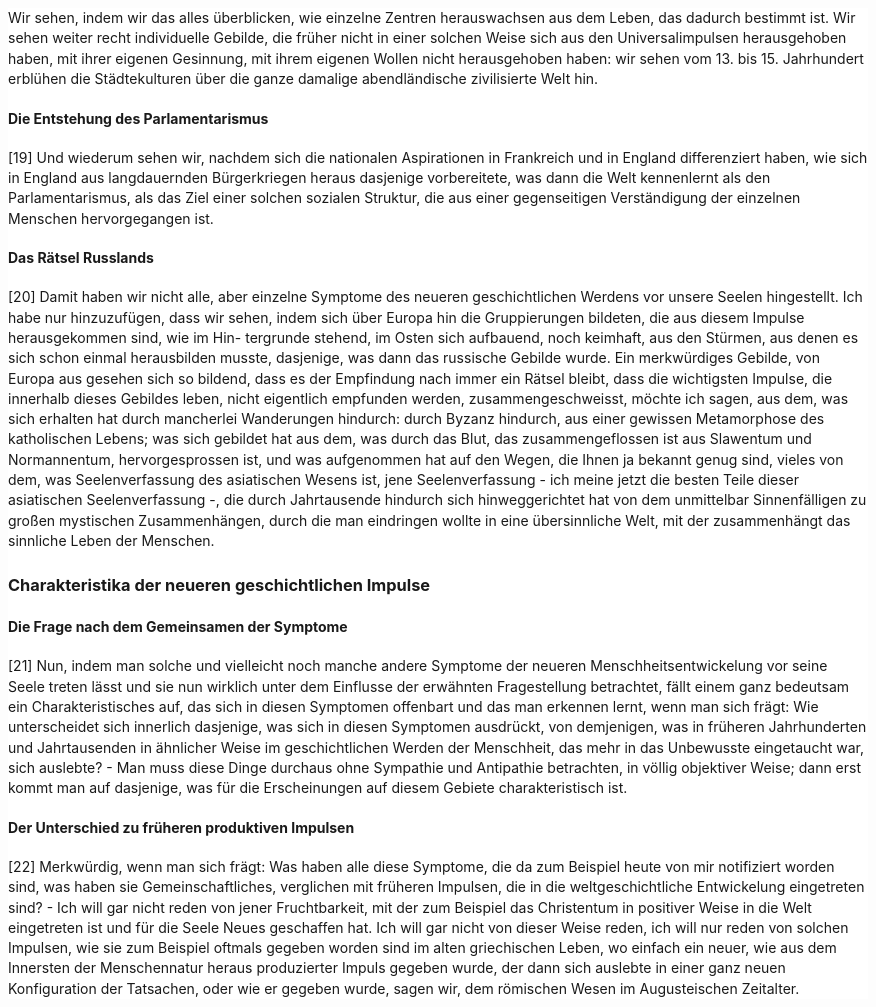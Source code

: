Wir sehen, indem wir das alles überblicken, wie einzelne Zentren herauswachsen aus dem Leben, das dadurch bestimmt ist. Wir sehen weiter recht individuelle Gebilde, die früher nicht in einer solchen Weise sich aus den Universalimpulsen herausgehoben haben, mit ihrer eigenen Gesinnung, mit ihrem eigenen Wollen nicht herausgehoben haben: wir sehen vom 13. bis 15. Jahrhundert erblühen die Städtekulturen über die ganze damalige abendländische zivilisierte Welt hin.

#### Die Entstehung des Parlamentarismus

[19] Und wiederum sehen wir, nachdem sich die nationalen Aspirationen in Frankreich und in England differenziert haben, wie sich in England aus langdauernden Bürgerkriegen heraus dasjenige vorbereitete, was dann die Welt kennenlernt als den Parlamentarismus, als das Ziel einer solchen sozialen Struktur, die aus einer gegenseitigen Verständigung der einzelnen Menschen hervorgegangen ist.

#### Das Rätsel Russlands

[20] Damit haben wir nicht alle, aber einzelne Symptome des neueren geschichtlichen Werdens vor unsere Seelen hingestellt. Ich habe nur hinzuzufügen, dass wir sehen, indem sich über Europa hin die Gruppierungen bildeten, die aus diesem Impulse herausgekommen sind, wie im Hin- tergrunde stehend, im Osten sich aufbauend, noch keimhaft, aus den Stürmen, aus denen es sich schon einmal herausbilden musste, dasjenige, was dann das russische Gebilde wurde. Ein merkwürdiges Gebilde, von Europa aus gesehen sich so bildend, dass es der Empfindung nach immer ein Rätsel bleibt, dass die wichtigsten Impulse, die innerhalb dieses Gebildes leben, nicht eigentlich empfunden werden, zusammengeschweisst, möchte ich sagen, aus dem, was sich erhalten hat durch mancherlei Wanderungen hindurch: durch Byzanz hindurch, aus einer gewissen Metamorphose des katholischen Lebens; was sich gebildet hat aus dem, was durch das Blut, das zusammengeflossen ist aus Slawentum und Normannentum, hervorgesprossen ist, und was aufgenommen hat auf den Wegen, die Ihnen ja bekannt genug sind, vieles von dem, was Seelenverfassung des asiatischen Wesens ist, jene Seelenverfassung - ich meine jetzt die besten Teile dieser asiatischen Seelenverfassung -, die durch Jahrtausende hindurch sich hinweggerichtet hat von dem unmittelbar Sinnenfälligen zu großen mystischen Zusammenhängen, durch die man eindringen wollte in eine übersinnliche Welt, mit der zusammenhängt das sinnliche Leben der Menschen.

### Charakteristika der neueren geschichtlichen Impulse

#### Die Frage nach dem Gemeinsamen der Symptome

[21] Nun, indem man solche und vielleicht noch manche andere Symptome der neueren Menschheitsentwickelung vor seine Seele treten lässt und sie nun wirklich unter dem Einflusse der erwähnten Fragestellung betrachtet, fällt einem ganz bedeutsam ein Charakteristisches auf, das sich in diesen Symptomen offenbart und das man erkennen lernt, wenn man sich frägt: Wie unterscheidet sich innerlich dasjenige, was sich in diesen Symptomen ausdrückt, von demjenigen, was in früheren Jahrhunderten und Jahrtausenden in ähnlicher Weise im geschichtlichen Werden der Menschheit, das mehr in das Unbewusste eingetaucht war, sich auslebte? - Man muss diese Dinge durchaus ohne Sympathie und Antipathie betrachten, in völlig objektiver Weise; dann erst kommt man auf dasjenige, was für die Erscheinungen auf diesem Gebiete charakteristisch ist.

#### Der Unterschied zu früheren produktiven Impulsen

[22] Merkwürdig, wenn man sich frägt: Was haben alle diese Symptome, die da zum Beispiel heute von mir notifiziert worden sind, was haben sie Gemeinschaftliches, verglichen mit früheren Impulsen, die in die weltgeschichtliche Entwickelung eingetreten sind? - Ich will gar nicht reden von jener Fruchtbarkeit, mit der zum Beispiel das Christentum in positiver Weise in die Welt eingetreten ist und für die Seele Neues geschaffen hat. Ich will gar nicht von dieser Weise reden, ich will nur reden von solchen Impulsen, wie sie zum Beispiel oftmals gegeben worden sind im alten griechischen Leben, wo einfach ein neuer, wie aus dem Innersten der Menschennatur heraus produzierter Impuls gegeben wurde, der dann sich auslebte in einer ganz neuen Konfiguration der Tatsachen, oder wie er gegeben wurde, sagen wir, dem römischen Wesen im Augusteischen Zeitalter.
